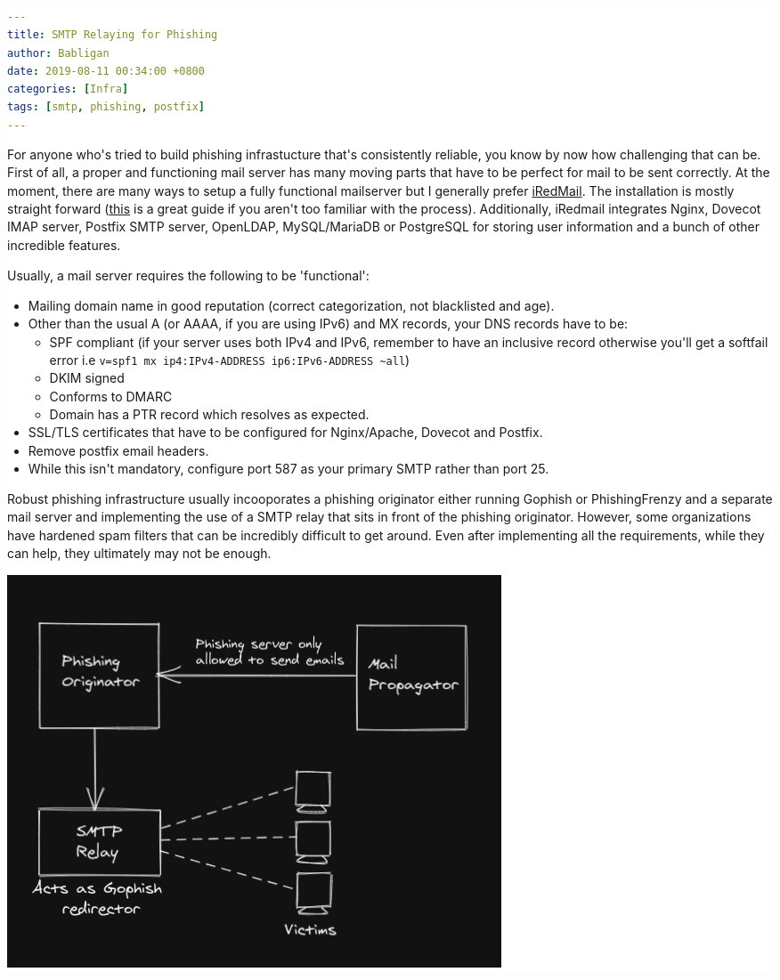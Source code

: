 ```yaml
---
title: SMTP Relaying for Phishing
author: Babligan
date: 2019-08-11 00:34:00 +0800
categories: [Infra]
tags: [smtp, phishing, postfix]
---
```


For anyone who's tried to build phishing infrastucture that's consistently reliable, you know by now how challenging that can be. First of all, a proper and functioning mail server has many moving parts that have to be perfect for mail to be sent correctly. At the moment, there are many ways to setup a fully functional mailserver but I generally prefer [iRedMail](https://www.iredmail.org/). The installation is mostly straight forward ([this](https://www.linuxbabe.com/mail-server/ubuntu-18-04-iredmail-email-server) is a great guide if you aren't too familiar with the process). Additionally, iRedmail integrates Nginx, Dovecot IMAP server, Postfix SMTP server, OpenLDAP, MySQL/MariaDB or PostgreSQL for storing user information and a bunch of other incredible features.

Usually, a mail server requires the following to be 'functional':
- Mailing domain name in good reputation (correct categorization, not blacklisted and age).
- Other than the usual A (or AAAA, if you are using IPv6) and MX records, your DNS records have to be:
	- SPF compliant (if your server uses both IPv4 and IPv6, remember to have an inclusive record otherwise you'll get a softfail error i.e `v=spf1 mx ip4:IPv4-ADDRESS ip6:IPv6-ADDRESS ~all`)
	- DKIM signed
	- Conforms to DMARC
	- Domain has a PTR record which resolves as expected.
- SSL/TLS certificates that have to be configured for Nginx/Apache, Dovecot and Postfix.
- Remove postfix email headers.
- While this isn't mandatory, configure port 587 as your primary SMTP rather than port 25. 
	
Robust phishing infrastructure usually incooporates a phishing originator either running Gophish or PhishingFrenzy and a separate mail server and implementing the use of a SMTP relay that sits in front of the phishing originator. However, some organizations have hardened spam filters that can be incredibly difficult to get around. Even after implementing all the requirements, while they can help, they ultimately may not be enough. 

![[phishing-infra.png]](/assets/img/phishing-infra.png)
